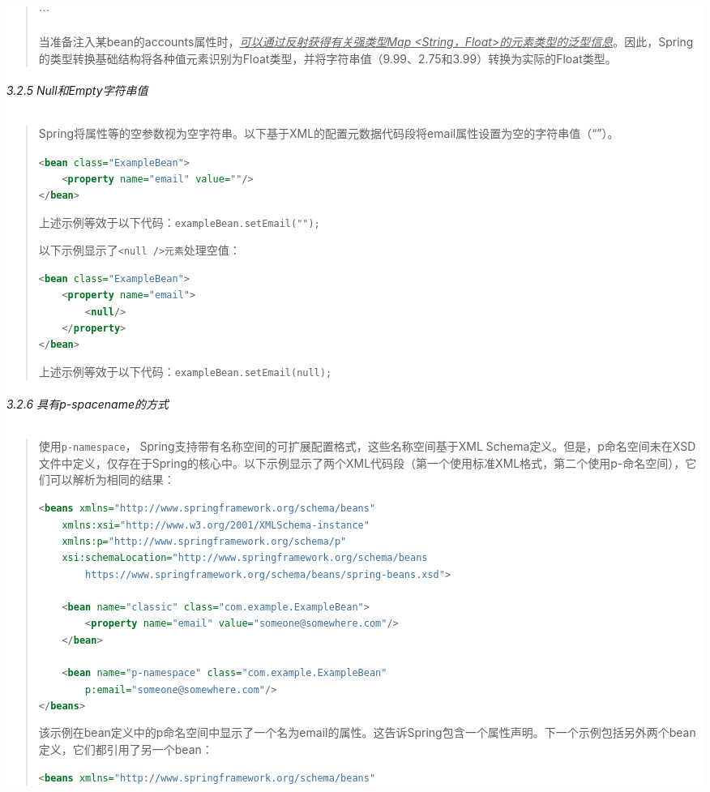 > <beans>
>     <bean id="something" class="x.y.SomeClass">
>         <property name="accounts">
>             <map>
>                 <entry key="one" value="9.99"/>
>                 <entry key="two" value="2.75"/>
>                 <entry key="six" value="3.99"/>
>             </map>
>         </property>
>     </bean>
> </beans>
> ```
>
> 当准备注入某bean的accounts属性时，*<u>可以通过反射获得有关强类型Map <String，Float>的元素类型的泛型信息</u>*。因此，Spring的类型转换基础结构将各种值元素识别为Float类型，并将字符串值（9.99、2.75和3.99）转换为实际的Float类型。

###### 3.2.5 Null和Empty字符串值

> Spring将属性等的空参数视为空字符串。以下基于XML的配置元数据代码段将email属性设置为空的字符串值（“”）。
>
> ```xml
> <bean class="ExampleBean">
>     <property name="email" value=""/>
> </bean>
> ```
>
> 上述示例等效于以下代码：`exampleBean.setEmail("");`
>
> 以下示例显示了`<null />元素`处理空值：
>
> ```xml
> <bean class="ExampleBean">
>     <property name="email">
>         <null/>
>     </property>
> </bean>
> ```
>
> 上述示例等效于以下代码：`exampleBean.setEmail(null);`

###### 3.2.6 具有p-spacename的方式

> 使用`p-namespace`， Spring支持带有名称空间的可扩展配置格式，这些名称空间基于XML Schema定义。但是，p命名空间未在XSD文件中定义，仅存在于Spring的核心中。以下示例显示了两个XML代码段（第一个使用标准XML格式，第二个使用p-命名空间），它们可以解析为相同的结果：
>
> ```xml
> <beans xmlns="http://www.springframework.org/schema/beans"
>     xmlns:xsi="http://www.w3.org/2001/XMLSchema-instance"
>     xmlns:p="http://www.springframework.org/schema/p"
>     xsi:schemaLocation="http://www.springframework.org/schema/beans
>         https://www.springframework.org/schema/beans/spring-beans.xsd">
> 
>     <bean name="classic" class="com.example.ExampleBean">
>         <property name="email" value="someone@somewhere.com"/>
>     </bean>
> 
>     <bean name="p-namespace" class="com.example.ExampleBean"
>         p:email="someone@somewhere.com"/>
> </beans>
> ```
>
> 该示例在bean定义中的p命名空间中显示了一个名为email的属性。这告诉Spring包含一个属性声明。下一个示例包括另外两个bean定义，它们都引用了另一个bean：
>
> ```xml
> <beans xmlns="http://www.springframework.org/schema/beans"